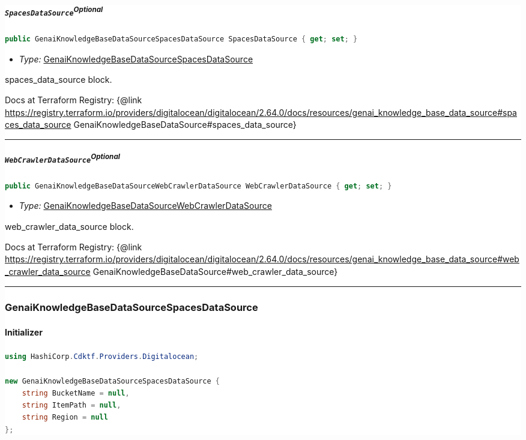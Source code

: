 
##### `SpacesDataSource`<sup>Optional</sup> <a name="SpacesDataSource" id="@cdktf/provider-digitalocean.genaiKnowledgeBaseDataSource.GenaiKnowledgeBaseDataSourceConfig.property.spacesDataSource"></a>

```csharp
public GenaiKnowledgeBaseDataSourceSpacesDataSource SpacesDataSource { get; set; }
```

- *Type:* <a href="#@cdktf/provider-digitalocean.genaiKnowledgeBaseDataSource.GenaiKnowledgeBaseDataSourceSpacesDataSource">GenaiKnowledgeBaseDataSourceSpacesDataSource</a>

spaces_data_source block.

Docs at Terraform Registry: {@link https://registry.terraform.io/providers/digitalocean/digitalocean/2.64.0/docs/resources/genai_knowledge_base_data_source#spaces_data_source GenaiKnowledgeBaseDataSource#spaces_data_source}

---

##### `WebCrawlerDataSource`<sup>Optional</sup> <a name="WebCrawlerDataSource" id="@cdktf/provider-digitalocean.genaiKnowledgeBaseDataSource.GenaiKnowledgeBaseDataSourceConfig.property.webCrawlerDataSource"></a>

```csharp
public GenaiKnowledgeBaseDataSourceWebCrawlerDataSource WebCrawlerDataSource { get; set; }
```

- *Type:* <a href="#@cdktf/provider-digitalocean.genaiKnowledgeBaseDataSource.GenaiKnowledgeBaseDataSourceWebCrawlerDataSource">GenaiKnowledgeBaseDataSourceWebCrawlerDataSource</a>

web_crawler_data_source block.

Docs at Terraform Registry: {@link https://registry.terraform.io/providers/digitalocean/digitalocean/2.64.0/docs/resources/genai_knowledge_base_data_source#web_crawler_data_source GenaiKnowledgeBaseDataSource#web_crawler_data_source}

---

### GenaiKnowledgeBaseDataSourceSpacesDataSource <a name="GenaiKnowledgeBaseDataSourceSpacesDataSource" id="@cdktf/provider-digitalocean.genaiKnowledgeBaseDataSource.GenaiKnowledgeBaseDataSourceSpacesDataSource"></a>

#### Initializer <a name="Initializer" id="@cdktf/provider-digitalocean.genaiKnowledgeBaseDataSource.GenaiKnowledgeBaseDataSourceSpacesDataSource.Initializer"></a>

```csharp
using HashiCorp.Cdktf.Providers.Digitalocean;

new GenaiKnowledgeBaseDataSourceSpacesDataSource {
    string BucketName = null,
    string ItemPath = null,
    string Region = null
};
```
